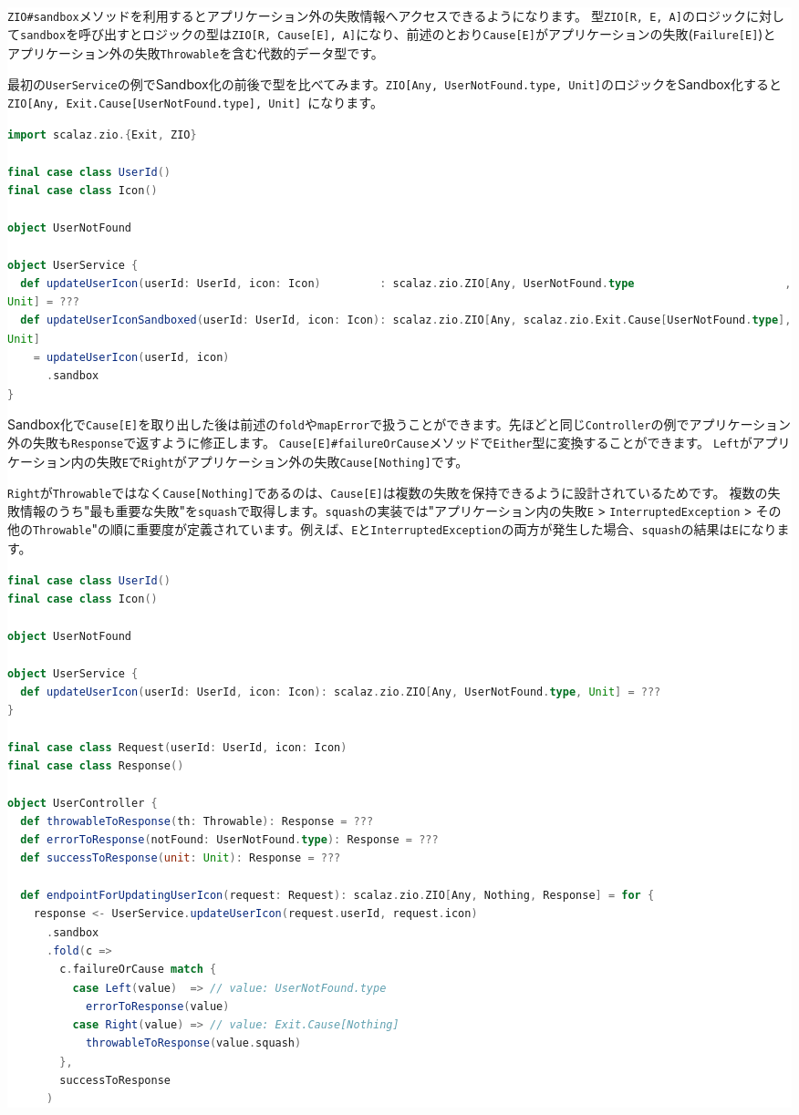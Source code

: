 `ZIO#sandbox`メソッドを利用するとアプリケーション外の失敗情報へアクセスできるようになります。
型`ZIO[R, E, A]`のロジックに対して`sandbox`を呼び出すとロジックの型は`ZIO[R, Cause[E], A]`になり、前述のとおり`Cause[E]`がアプリケーションの失敗(`Failure[E]`)と
アプリケーション外の失敗`Throwable`を含む代数的データ型です。

最初の`UserService`の例でSandbox化の前後で型を比べてみます。`ZIO[Any, UserNotFound.type, Unit]`のロジックをSandbox化すると
`ZIO[Any, Exit.Cause[UserNotFound.type], Unit] `になります。

```scala
import scalaz.zio.{Exit, ZIO}

final case class UserId()
final case class Icon()

object UserNotFound

object UserService {
  def updateUserIcon(userId: UserId, icon: Icon)         : scalaz.zio.ZIO[Any, UserNotFound.type                       , Unit] = ???
  def updateUserIconSandboxed(userId: UserId, icon: Icon): scalaz.zio.ZIO[Any, scalaz.zio.Exit.Cause[UserNotFound.type], Unit] 
    = updateUserIcon(userId, icon)
      .sandbox
}
```

Sandbox化で`Cause[E]`を取り出した後は前述の`fold`や`mapError`で扱うことができます。先ほどと同じ`Controller`の例でアプリケーション外の失敗も`Response`で返すように修正します。
`Cause[E]#failureOrCause`メソッドで`Either`型に変換することができます。
`Left`がアプリケーション内の失敗`E`で`Right`がアプリケーション外の失敗`Cause[Nothing]`です。

`Right`が`Throwable`ではなく`Cause[Nothing]`であるのは、`Cause[E]`は複数の失敗を保持できるように設計されているためです。
複数の失敗情報のうち"最も重要な失敗"を`squash`で取得します。`squash`の実装では"アプリケーション内の失敗`E` > `InterruptedException` >
その他の`Throwable`"の順に重要度が定義されています。例えば、`E`と`InterruptedException`の両方が発生した場合、`squash`の結果は`E`になります。

```scala
final case class UserId()
final case class Icon()

object UserNotFound

object UserService {
  def updateUserIcon(userId: UserId, icon: Icon): scalaz.zio.ZIO[Any, UserNotFound.type, Unit] = ???
}

final case class Request(userId: UserId, icon: Icon)
final case class Response()

object UserController {
  def throwableToResponse(th: Throwable): Response = ???
  def errorToResponse(notFound: UserNotFound.type): Response = ???
  def successToResponse(unit: Unit): Response = ???

  def endpointForUpdatingUserIcon(request: Request): scalaz.zio.ZIO[Any, Nothing, Response] = for {
    response <- UserService.updateUserIcon(request.userId, request.icon)
      .sandbox
      .fold(c =>
        c.failureOrCause match {
          case Left(value)  => // value: UserNotFound.type
            errorToResponse(value)
          case Right(value) => // value: Exit.Cause[Nothing]
            throwableToResponse(value.squash)
        },
        successToResponse
      )
```